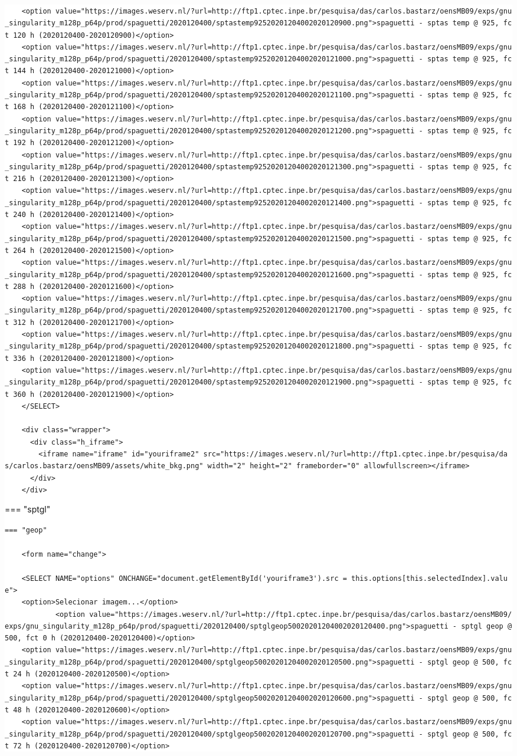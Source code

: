         <option value="https://images.weserv.nl/?url=http://ftp1.cptec.inpe.br/pesquisa/das/carlos.bastarz/oensMB09/exps/gnu_singularity_m128p_p64p/prod/spaguetti/2020120400/sptastemp92520201204002020120900.png">spaguetti - sptas temp @ 925, fct 120 h (2020120400-2020120900)</option>
        <option value="https://images.weserv.nl/?url=http://ftp1.cptec.inpe.br/pesquisa/das/carlos.bastarz/oensMB09/exps/gnu_singularity_m128p_p64p/prod/spaguetti/2020120400/sptastemp92520201204002020121000.png">spaguetti - sptas temp @ 925, fct 144 h (2020120400-2020121000)</option>
        <option value="https://images.weserv.nl/?url=http://ftp1.cptec.inpe.br/pesquisa/das/carlos.bastarz/oensMB09/exps/gnu_singularity_m128p_p64p/prod/spaguetti/2020120400/sptastemp92520201204002020121100.png">spaguetti - sptas temp @ 925, fct 168 h (2020120400-2020121100)</option>
        <option value="https://images.weserv.nl/?url=http://ftp1.cptec.inpe.br/pesquisa/das/carlos.bastarz/oensMB09/exps/gnu_singularity_m128p_p64p/prod/spaguetti/2020120400/sptastemp92520201204002020121200.png">spaguetti - sptas temp @ 925, fct 192 h (2020120400-2020121200)</option>
        <option value="https://images.weserv.nl/?url=http://ftp1.cptec.inpe.br/pesquisa/das/carlos.bastarz/oensMB09/exps/gnu_singularity_m128p_p64p/prod/spaguetti/2020120400/sptastemp92520201204002020121300.png">spaguetti - sptas temp @ 925, fct 216 h (2020120400-2020121300)</option>
        <option value="https://images.weserv.nl/?url=http://ftp1.cptec.inpe.br/pesquisa/das/carlos.bastarz/oensMB09/exps/gnu_singularity_m128p_p64p/prod/spaguetti/2020120400/sptastemp92520201204002020121400.png">spaguetti - sptas temp @ 925, fct 240 h (2020120400-2020121400)</option>
        <option value="https://images.weserv.nl/?url=http://ftp1.cptec.inpe.br/pesquisa/das/carlos.bastarz/oensMB09/exps/gnu_singularity_m128p_p64p/prod/spaguetti/2020120400/sptastemp92520201204002020121500.png">spaguetti - sptas temp @ 925, fct 264 h (2020120400-2020121500)</option>
        <option value="https://images.weserv.nl/?url=http://ftp1.cptec.inpe.br/pesquisa/das/carlos.bastarz/oensMB09/exps/gnu_singularity_m128p_p64p/prod/spaguetti/2020120400/sptastemp92520201204002020121600.png">spaguetti - sptas temp @ 925, fct 288 h (2020120400-2020121600)</option>
        <option value="https://images.weserv.nl/?url=http://ftp1.cptec.inpe.br/pesquisa/das/carlos.bastarz/oensMB09/exps/gnu_singularity_m128p_p64p/prod/spaguetti/2020120400/sptastemp92520201204002020121700.png">spaguetti - sptas temp @ 925, fct 312 h (2020120400-2020121700)</option>
        <option value="https://images.weserv.nl/?url=http://ftp1.cptec.inpe.br/pesquisa/das/carlos.bastarz/oensMB09/exps/gnu_singularity_m128p_p64p/prod/spaguetti/2020120400/sptastemp92520201204002020121800.png">spaguetti - sptas temp @ 925, fct 336 h (2020120400-2020121800)</option>
        <option value="https://images.weserv.nl/?url=http://ftp1.cptec.inpe.br/pesquisa/das/carlos.bastarz/oensMB09/exps/gnu_singularity_m128p_p64p/prod/spaguetti/2020120400/sptastemp92520201204002020121900.png">spaguetti - sptas temp @ 925, fct 360 h (2020120400-2020121900)</option>
        </SELECT>
        
        <div class="wrapper">
          <div class="h_iframe">
            <iframe name="iframe" id="youriframe2" src="https://images.weserv.nl/?url=http://ftp1.cptec.inpe.br/pesquisa/das/carlos.bastarz/oensMB09/assets/white_bkg.png" width="2" height="2" frameborder="0" allowfullscreen></iframe>
          </div>
        </div>
    
=== "sptgl"

    === "geop"
    
        <form name="change">
        
        <SELECT NAME="options" ONCHANGE="document.getElementById('youriframe3').src = this.options[this.selectedIndex].value">
        <option>Selecionar imagem...</option>
                <option value="https://images.weserv.nl/?url=http://ftp1.cptec.inpe.br/pesquisa/das/carlos.bastarz/oensMB09/exps/gnu_singularity_m128p_p64p/prod/spaguetti/2020120400/sptglgeop50020201204002020120400.png">spaguetti - sptgl geop @ 500, fct 0 h (2020120400-2020120400)</option>
        <option value="https://images.weserv.nl/?url=http://ftp1.cptec.inpe.br/pesquisa/das/carlos.bastarz/oensMB09/exps/gnu_singularity_m128p_p64p/prod/spaguetti/2020120400/sptglgeop50020201204002020120500.png">spaguetti - sptgl geop @ 500, fct 24 h (2020120400-2020120500)</option>
        <option value="https://images.weserv.nl/?url=http://ftp1.cptec.inpe.br/pesquisa/das/carlos.bastarz/oensMB09/exps/gnu_singularity_m128p_p64p/prod/spaguetti/2020120400/sptglgeop50020201204002020120600.png">spaguetti - sptgl geop @ 500, fct 48 h (2020120400-2020120600)</option>
        <option value="https://images.weserv.nl/?url=http://ftp1.cptec.inpe.br/pesquisa/das/carlos.bastarz/oensMB09/exps/gnu_singularity_m128p_p64p/prod/spaguetti/2020120400/sptglgeop50020201204002020120700.png">spaguetti - sptgl geop @ 500, fct 72 h (2020120400-2020120700)</option>